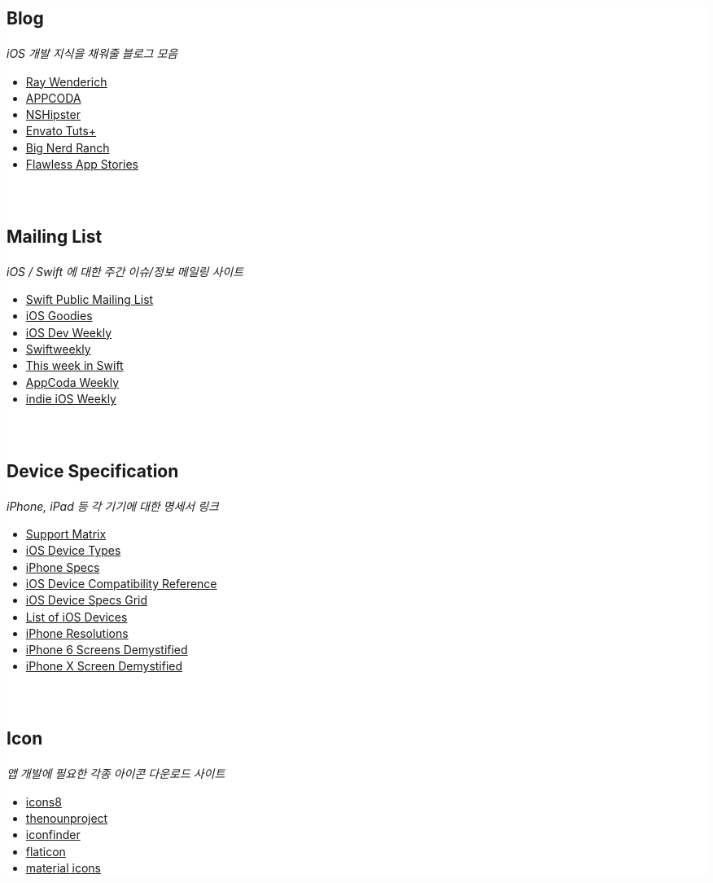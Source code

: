 ## Blog

*iOS 개발 지식을 채워줄 블로그 모음*

* [Ray Wenderich](https://www.raywenderlich.com)
* [APPCODA](https://www.appcoda.com)
* [NSHipster](http://nshipster.com)
* [Envato Tuts+](https://code.tutsplus.com/categories/ios-sdk)
* [Big Nerd Ranch](https://www.bignerdranch.com/blog/categories/ios)
* [Flawless App Stories](https://medium.com/flawless-app-stories)


<br>

## Mailing List

*iOS / Swift 에 대한 주간 이슈/정보 메일링 사이트*

* [Swift Public Mailing List](https://lists.swift.org/mailman/listinfo)
* [iOS Goodies](http://ios-goodies.com)
* [iOS Dev Weekly](https://iosdevweekly.com)
* [Swiftweekly](http://swiftweekly.com) 
* [This week in Swift](https://swiftnews.curated.co)
* [AppCoda Weekly](http://digest.appcoda.com)
* [indie iOS Weekly](https://indieiosfocus.com)

<br>

## Device Specification

*iPhone, iPad 등 각 기기에 대한 명세서 링크* 

* [Support Matrix](http://iossupportmatrix.com)
* [iOS Device Types](https://support.hockeyapp.net/kb/client-integration-ios-mac-os-x-tvos/ios-device-types)
* [iPhone Specs](https://support.apple.com/ko_KR/specs/iphone)
* [iOS Device Compatibility Reference](https://developer.apple.com/library/archive/documentation/DeviceInformation/Reference/iOSDeviceCompatibility/Displays/Displays.html)
* [iOS Device Specs Grid](http://blakespot.com/ios_device_specifications_grid.html)
* [List of iOS Devices](https://en.wikipedia.org/wiki/List_of_iOS_devices)
* [iPhone Resolutions](https://goo.gl/vwbzQY) 
* [iPhone 6 Screens Demystified](https://goo.gl/nNXDWL)
* [iPhone X Screen Demystified](https://goo.gl/rxLKtX)

<br>

## Icon

*앱 개발에 필요한 각종 아이콘 다운로드 사이트*

* [icons8](https://icons8.com)
* [thenounproject](https://thenounproject.com) 
* [iconfinder](https://www.iconfinder.com) 
* [flaticon](https://www.flaticon.com) 
* [material icons](https://material.io/icons/)
